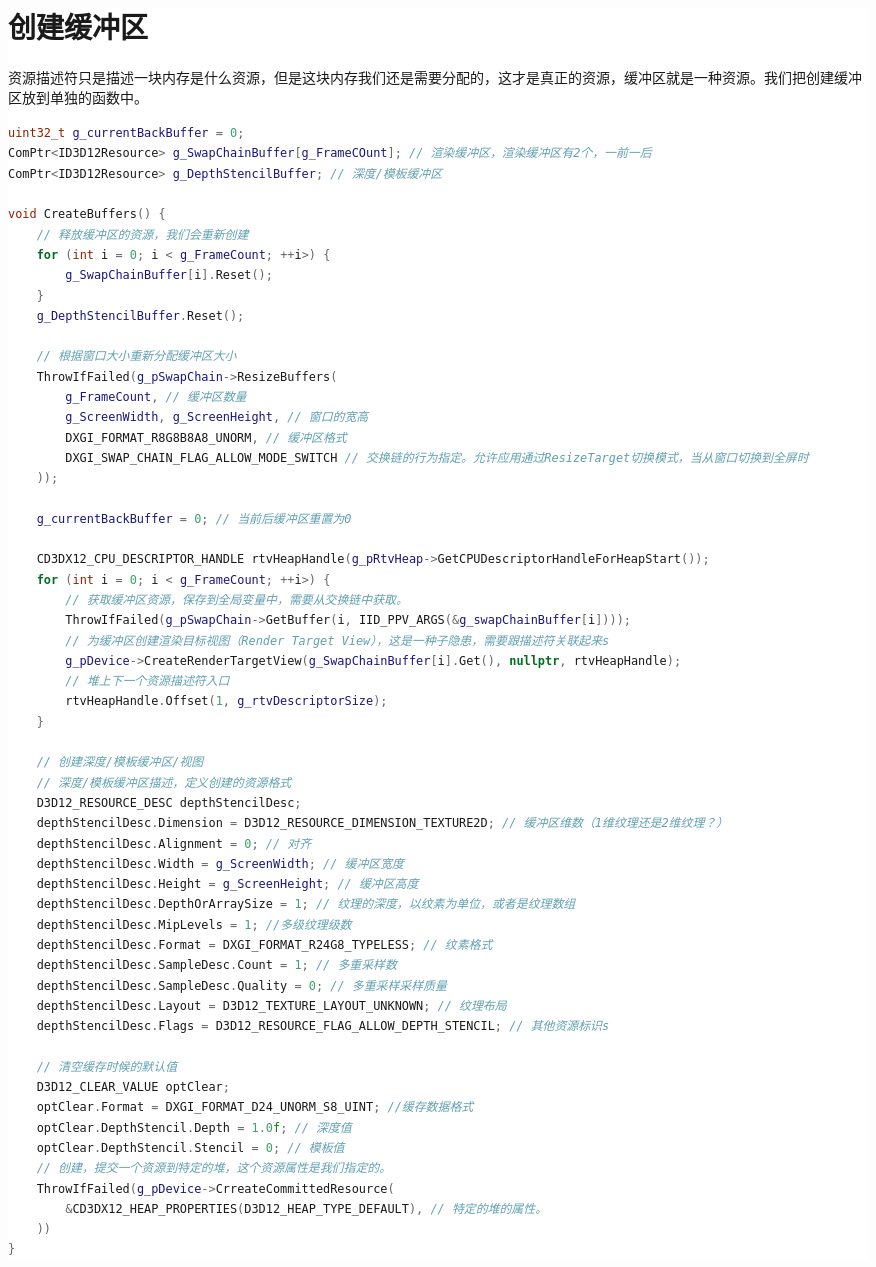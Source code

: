 # 创建缓冲区

资源描述符只是描述一块内存是什么资源，但是这块内存我们还是需要分配的，这才是真正的资源，缓冲区就是一种资源。我们把创建缓冲区放到单独的函数中。

```C++
uint32_t g_currentBackBuffer = 0;
ComPtr<ID3D12Resource> g_SwapChainBuffer[g_FrameCOunt]; // 渲染缓冲区，渲染缓冲区有2个，一前一后
ComPtr<ID3D12Resource> g_DepthStencilBuffer; // 深度/模板缓冲区

void CreateBuffers() {
    // 释放缓冲区的资源，我们会重新创建
    for (int i = 0; i < g_FrameCount; ++i>) {
        g_SwapChainBuffer[i].Reset();
    }
    g_DepthStencilBuffer.Reset();

    // 根据窗口大小重新分配缓冲区大小
    ThrowIfFailed(g_pSwapChain->ResizeBuffers(
        g_FrameCount, // 缓冲区数量
        g_ScreenWidth, g_ScreenHeight, // 窗口的宽高
        DXGI_FORMAT_R8G8B8A8_UNORM, // 缓冲区格式
        DXGI_SWAP_CHAIN_FLAG_ALLOW_MODE_SWITCH // 交换链的行为指定。允许应用通过ResizeTarget切换模式，当从窗口切换到全屏时
    ));

    g_currentBackBuffer = 0; // 当前后缓冲区重置为0

    CD3DX12_CPU_DESCRIPTOR_HANDLE rtvHeapHandle(g_pRtvHeap->GetCPUDescriptorHandleForHeapStart());
    for (int i = 0; i < g_FrameCount; ++i>) {
        // 获取缓冲区资源，保存到全局变量中，需要从交换链中获取。
        ThrowIfFailed(g_pSwapChain->GetBuffer(i, IID_PPV_ARGS(&g_swapChainBuffer[i])));
        // 为缓冲区创建渲染目标视图（Render Target View），这是一种子隐患，需要跟描述符关联起来s
        g_pDevice->CreateRenderTargetView(g_SwapChainBuffer[i].Get(), nullptr, rtvHeapHandle);
        // 堆上下一个资源描述符入口
        rtvHeapHandle.Offset(1, g_rtvDescriptorSize);
    }

    // 创建深度/模板缓冲区/视图
    // 深度/模板缓冲区描述，定义创建的资源格式
    D3D12_RESOURCE_DESC depthStencilDesc;
    depthStencilDesc.Dimension = D3D12_RESOURCE_DIMENSION_TEXTURE2D; // 缓冲区维数（1维纹理还是2维纹理？）
    depthStencilDesc.Alignment = 0; // 对齐
    depthStencilDesc.Width = g_ScreenWidth; // 缓冲区宽度
    depthStencilDesc.Height = g_ScreenHeight; // 缓冲区高度
    depthStencilDesc.DepthOrArraySize = 1; // 纹理的深度，以纹素为单位，或者是纹理数组
    depthStencilDesc.MipLevels = 1; //多级纹理级数
    depthStencilDesc.Format = DXGI_FORMAT_R24G8_TYPELESS; // 纹素格式
    depthStencilDesc.SampleDesc.Count = 1; // 多重采样数
    depthStencilDesc.SampleDesc.Quality = 0; // 多重采样采样质量
    depthStencilDesc.Layout = D3D12_TEXTURE_LAYOUT_UNKNOWN; // 纹理布局
    depthStencilDesc.Flags = D3D12_RESOURCE_FLAG_ALLOW_DEPTH_STENCIL; // 其他资源标识s

    // 清空缓存时候的默认值
    D3D12_CLEAR_VALUE optClear;
    optClear.Format = DXGI_FORMAT_D24_UNORM_S8_UINT; //缓存数据格式
    optClear.DepthStencil.Depth = 1.0f; // 深度值
    optClear.DepthStencil.Stencil = 0; // 模板值
    // 创建，提交一个资源到特定的堆，这个资源属性是我们指定的。
    ThrowIfFailed(g_pDevice->CrreateCommittedResource(
        &CD3DX12_HEAP_PROPERTIES(D3D12_HEAP_TYPE_DEFAULT), // 特定的堆的属性。
    ))
}

```
